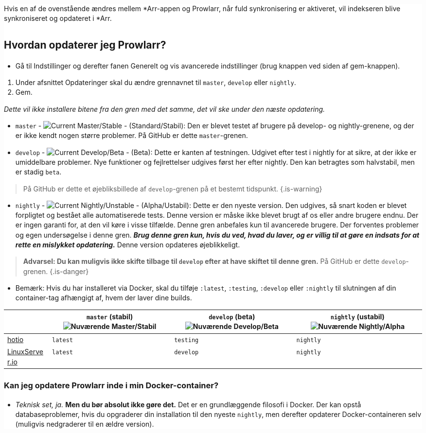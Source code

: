 Hvis en af de ovenstående ændres mellem \*Arr-appen og Prowlarr, når fuld synkronisering er aktiveret, vil indekseren blive synkroniseret og opdateret i \*Arr.

## Hvordan opdaterer jeg Prowlarr?

- Gå til Indstillinger og derefter fanen Generelt og vis avancerede indstillinger (brug knappen ved siden af gem-knappen).

1. Under afsnittet Opdateringer skal du ændre grennavnet til `master`, `develop` eller `nightly`.
1. Gem.

*Dette vil ikke installere bitene fra den gren med det samme, det vil ske under den næste opdatering.*

- `master` - ![Current Master/Stable](https://img.shields.io/badge/dynamic/json?color=f5f5f5&style=flat-square&label=Master&query=%24%5B0%5D.version&url=https://prowlarr.servarr.com/v1/update/master/changes) -    (Standard/Stabil): Den er blevet testet af brugere på develop- og nightly-grenene, og der er ikke kendt nogen større problemer. På GitHub er dette `master`-grenen.

- `develop` - ![Current Develop/Beta](https://img.shields.io/badge/dynamic/json?color=f5f5f5&style=flat-square&label=Develop&query=%24%5B0%5D.version&url=https://prowlarr.servarr.com/v1/update/develop/changes) -  (Beta): Dette er kanten af testningen. Udgivet efter test i nightly for at sikre, at der ikke er umiddelbare problemer. Nye funktioner og fejlrettelser udgives først her efter nightly. Den kan betragtes som halvstabil, men er stadig `beta`.

> På GitHub er dette et øjebliksbillede af `develop`-grenen på et bestemt tidspunkt.
{.is-warning}

- `nightly` - ![Current Nightly/Unstable](https://img.shields.io/badge/dynamic/json?color=f5f5f5&style=flat-square&label=Nightly&query=%24%5B0%5D.version&url=https://prowlarr.servarr.com/v1/update/nightly/changes) -  (Alpha/Ustabil): Dette er den nyeste version. Den udgives, så snart koden er blevet forpligtet og bestået alle automatiserede tests. Denne version er måske ikke blevet brugt af os eller andre brugere endnu. Der er ingen garanti for, at den vil køre i visse tilfælde. Denne gren anbefales kun til avancerede brugere. Der forventes problemer og egen undersøgelse i denne gren. ***Brug denne gren kun, hvis du ved, hvad du laver, og er villig til at gøre en indsats for at rette en mislykket opdatering.*** Denne version opdateres øjeblikkeligt.

> **Advarsel: Du kan muligvis ikke skifte tilbage til `develop` efter at have skiftet til denne gren.** På GitHub er dette `develop`-grenen.
{.is-danger}

- Bemærk: Hvis du har installeret via Docker, skal du tilføje `:latest`, `:testing`, `:develop` eller `:nightly` til slutningen af din container-tag afhængigt af, hvem der laver dine builds.

|                                                                      | `master` (stabil) ![Nuværende Master/Stabil](https://img.shields.io/badge/dynamic/json?color=f5f5f5&style=flat-square&label=Master&query=%24%5B0%5D.version&url=https://prowlarr.servarr.com/v1/update/master/changes) | `develop` (beta) ![Nuværende Develop/Beta](https://img.shields.io/badge/dynamic/json?color=f5f5f5&style=flat-square&label=Develop&query=%24%5B0%5D.version&url=https://prowlarr.servarr.com/v1/update/develop/changes) | `nightly` (ustabil) ![Nuværende Nightly/Alpha](https://img.shields.io/badge/dynamic/json?color=f5f5f5&style=flat-square&label=Nightly&query=%24%5B0%5D.version&url=https://prowlarr.servarr.com/v1/update/nightly/changes) |
| -------------------------------------------------------------------- | -------------------------------------------------------------------------------------------------------------------------------------------------------------------------------------------------------------------- | -------------------------------------------------------------------------------------------------------------------------------------------------------------------------------------------------------------------- | ------------------------------------------------------------------------------------------------------------------------------------------------------------------------------------------------------------------------- |
| [hotio](https://hotio.dev/containers/prowlarr)                       | `latest`                                                                                                                                                                                                             | `testing`                                                                                                                                                                                                            | `nightly`                                                                                                                                                                                                                 |
| [LinuxServer.io](https://docs.linuxserver.io/images/docker-prowlarr) | `latest`                                                                                                                                                                                                             | `develop`                                                                                                                                                                                                            | `nightly`                                                                                                                                                                                                                 |

### Kan jeg opdatere Prowlarr inde i min Docker-container?

- *Teknisk set, ja.* **Men du bør absolut ikke gøre det.** Det er en grundlæggende filosofi i Docker. Der kan opstå databaseproblemer, hvis du opgraderer din installation til den nyeste `nightly`, men derefter opdaterer Docker-containeren selv (muligvis nedgraderer til en ældre version).
